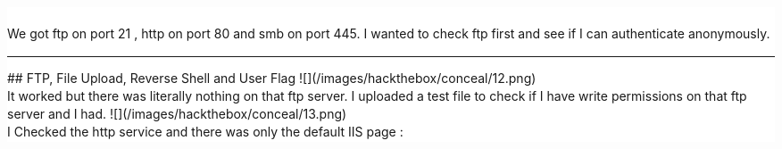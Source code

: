 <br> We got ftp on port 21 , http on port 80 and smb on port 445. I wanted to check ftp first and see if I can authenticate anonymously.
<hr>
## FTP, File Upload, Reverse Shell and User Flag
![](/images/hackthebox/conceal/12.png)
<br> It worked but there was literally nothing on that ftp server. I uploaded a test file to check if I have write permissions on that ftp server and I had.
![](/images/hackthebox/conceal/13.png)
<br> I Checked the http service and there was only the default IIS page :